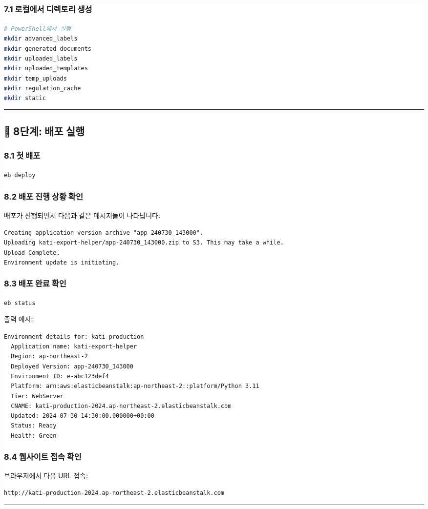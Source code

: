### 7.1 로컬에서 디렉토리 생성
```bash
# PowerShell에서 실행
mkdir advanced_labels
mkdir generated_documents
mkdir uploaded_labels
mkdir uploaded_templates
mkdir temp_uploads
mkdir regulation_cache
mkdir static
```

---

## 🚀 8단계: 배포 실행

### 8.1 첫 배포
```bash
eb deploy
```

### 8.2 배포 진행 상황 확인
배포가 진행되면서 다음과 같은 메시지들이 나타납니다:
```
Creating application version archive "app-240730_143000".
Uploading kati-export-helper/app-240730_143000.zip to S3. This may take a while.
Upload Complete.
Environment update is initiating.
```

### 8.3 배포 완료 확인
```bash
eb status
```
출력 예시:
```
Environment details for: kati-production
  Application name: kati-export-helper
  Region: ap-northeast-2
  Deployed Version: app-240730_143000
  Environment ID: e-abc123def4
  Platform: arn:aws:elasticbeanstalk:ap-northeast-2::platform/Python 3.11
  Tier: WebServer
  CNAME: kati-production-2024.ap-northeast-2.elasticbeanstalk.com
  Updated: 2024-07-30 14:30:00.000000+00:00
  Status: Ready
  Health: Green
```

### 8.4 웹사이트 접속 확인
브라우저에서 다음 URL 접속:
```
http://kati-production-2024.ap-northeast-2.elasticbeanstalk.com
```

---